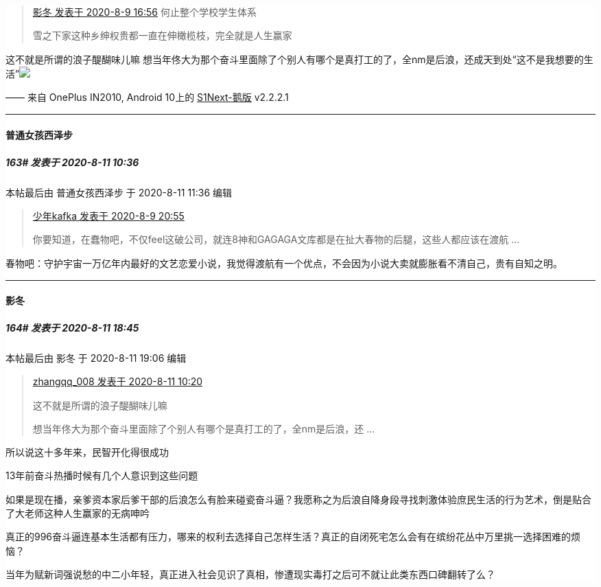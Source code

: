 
<blockquote><a href="httphttps://bbs.saraba1st.com/2b/forum.php?mod=redirect&amp;goto=findpost&amp;pid=48370387&amp;ptid=1953350" target="_blank">影冬 发表于 2020-8-9 16:56</a>
何止整个学校学生体系


雪之下家这种乡绅权贵都一直在伸橄榄枝，完全就是人生赢家</blockquote>
这不就是所谓的浪子醍醐味儿嘛
想当年佟大为那个奋斗里面除了个别人有哪个是真打工的了，全nm是后浪，还成天到处“这不是我想要的生活”<img src="https://static.saraba1st.com/image/smiley/face2017/067.png" referrerpolicy="no-referrer">


—— 来自 OnePlus IN2010, Android 10上的 [S1Next-鹅版](https://github.com/ykrank/S1-Next/releases) v2.2.2.1







-----

####  普通女孩西泽步  
##### 163#       发表于 2020-8-11 10:36



 本帖最后由 普通女孩西泽步 于 2020-8-11 11:36 编辑 
<blockquote><a href="httphttps://bbs.saraba1st.com/2b/forum.php?mod=redirect&amp;goto=findpost&amp;pid=48372207&amp;ptid=1953350" target="_blank">少年kafka 发表于 2020-8-9 20:55</a>

你要知道，在蠢物吧，不仅feel这破公司，就连8神和GAGAGA文库都是在扯大春物的后腿，这些人都应该在渡航 ...</blockquote>
春物吧：守护宇宙一万亿年内最好的文艺恋爱小说，我觉得渡航有一个优点，不会因为小说大卖就膨胀看不清自己，贵有自知之明。







-----

####  影冬  
##### 164#       发表于 2020-8-11 18:45



 本帖最后由 影冬 于 2020-8-11 19:06 编辑 
<blockquote><a href="httphttps://bbs.saraba1st.com/2b/forum.php?mod=redirect&amp;goto=findpost&amp;pid=48390573&amp;ptid=1953350" target="_blank">zhangqq_008 发表于 2020-8-11 10:20</a>

这不就是所谓的浪子醍醐味儿嘛

想当年佟大为那个奋斗里面除了个别人有哪个是真打工的了，全nm是后浪，还 ...</blockquote>
所以说这十多年来，民智开化得很成功


13年前奋斗热播时候有几个人意识到这些问题


如果是现在播，亲爹资本家后爹干部的后浪怎么有脸来碰瓷奋斗逼？我愿称之为后浪自降身段寻找刺激体验庶民生活的行为艺术，倒是贴合了大老师这种人生赢家的无病呻吟


真正的996奋斗逼连基本生活都有压力，哪来的权利去选择自己怎样生活？真正的自闭死宅怎么会有在缤纷花丛中万里挑一选择困难的烦恼？


当年为赋新词强说愁的中二小年轻，真正进入社会见识了真相，惨遭现实毒打之后可不就让此类东西口碑翻转了么？
